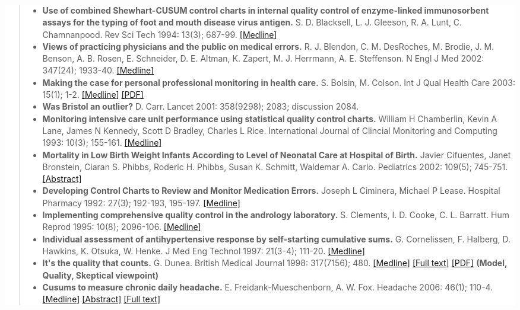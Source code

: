 > -   **Use of combined Shewhart-CUSUM control charts in internal
>     quality control of enzyme-linked immunosorbent assays for the
>     typing of foot and mouth disease virus antigen.** S. D.
>     Blacksell, L. J. Gleeson, R. A. Lunt, C. Chamnanpood. Rev Sci Tech
>     1994: 13(3); 687-99.
>     [\[Medline\]](http://www.ncbi.nlm.nih.gov/entrez/query.fcgi?cmd=Retrieve&db=PubMed&list_uids=7949345&dopt=Abstract)
> -   **Views of practicing physicians and the public on medical
>     errors.** R. J. Blendon, C. M. DesRoches, M. Brodie, J. M.
>     Benson, A. B. Rosen, E. Schneider, D. E. Altman, K. Zapert, M. J.
>     Herrmann, A. E. Steffenson. N Engl J Med 2002: 347(24); 1933-40.
>     [\[Medline\]](http://www.ncbi.nlm.nih.gov/entrez/query.fcgi?cmd=Retrieve&db=PubMed&list_uids=12477944&dopt=Abstract)
> -   **Making the case for personal professional monitoring in health
>     care.** S. Bolsin, M. Colson. Int J Qual Health Care 2003: 15(1);
>     1-2.
>     [\[Medline\]](http://www.ncbi.nlm.nih.gov/entrez/query.fcgi?cmd=Retrieve&db=PubMed&list_uids=12630793&dopt=Abstract)
>     [\[PDF\]](http://intqhc.oxfordjournals.org/cgi/reprint/15/1/1.pdf)
> -   **Was Bristol an outlier?** D. Carr. Lancet 2001: 358(9298); 2083;
>     discussion 2084.
> -   **Monitoring intensive care unit performance using statistical
>     quality control charts.** William H Chamberlin, Kevin A Lane,
>     James N Kennedy, Scott D Bradley, Charles L Rice. International
>     Journal of Clincial Monitoring and Computing 1993: 10(3); 155-161.
>     [\[Medline\]](http://www.ncbi.nlm.nih.gov/entrez/query.fcgi?cmd=Retrieve&db=PubMed&list_uids=8254228&dopt=Abstract)
> -   **Mortality in Low Birth Weight Infants According to Level of
>     Neonatal Care at Hospital of Birth.** Javier Cifuentes, Janet
>     Bronstein, Ciaran S. Phibbs, Roderic H. Phibbs, Susan K. Schmitt,
>     Waldemar A. Carlo. Pediatrics 2002: 109(5); 745-751.
>     [\[Abstract\]](http://www.pediatrics.org/cgi/content/abstract/109/5/745)
> -   **Developing Control Charts to Review and Monitor Medication
>     Errors.** Joseph L Ciminera, Michael P Lease. Hospital Pharmacy
>     1992: 27(3); 192-193, 195-197.
>     [\[Medline\]](http://www.ncbi.nlm.nih.gov/entrez/query.fcgi?cmd=Retrieve&db=PubMed&list_uids=10116719&dopt=Abstract)
> -   **Implementing comprehensive quality control in the andrology
>     laboratory.** S. Clements, I. D. Cooke, C. L. Barratt. Hum Reprod
>     1995: 10(8); 2096-106.
>     [\[Medline\]](http://www.ncbi.nlm.nih.gov/entrez/query.fcgi?cmd=Retrieve&db=PubMed&list_uids=8567848&dopt=Abstract)
> -   **Individual assessment of antihypertensive response by
>     self-starting cumulative sums.** G. Cornelissen, F. Halberg, D.
>     Hawkins, K. Otsuka, W. Henke. J Med Eng Technol 1997: 21(3-4);
>     111-20.
>     [\[Medline\]](http://www.ncbi.nlm.nih.gov/entrez/query.fcgi?cmd=Retrieve&db=PubMed&list_uids=9222952&dopt=Abstract)
> -   **It\'s the quality that counts.** G. Dunea. British Medical
>     Journal 1998: 317(7156); 480.
>     [\[Medline\]](http://www.ncbi.nlm.nih.gov/entrez/query.fcgi?cmd=Retrieve&db=PubMed&list_uids=9703552&dopt=Abstract)
>     [\[Full
>     text\]](http://bmj.bmjjournals.com/cgi/content/full/317/7156/480)
>     [\[PDF\]](http://bmj.bmjjournals.com/cgi/reprint/317/7156/480.pdf)
>     **(Model, Quality, Skeptical viewpoint)**
> -   **Cusums to measure chronic daily headache.** E.
>     Freidank-Mueschenborn, A. W. Fox. Headache 2006: 46(1); 110-4.
>     [\[Medline\]](http://www.ncbi.nlm.nih.gov/entrez/query.fcgi?cmd=Retrieve&db=PubMed&list_uids=16412158&dopt=Abstract)
>     [\[Abstract\]](http://www.blackwell-synergy.com.ezproxy.mnl.umkc.edu/doi/abs/10.1111/j.1526-4610.2006.00299.x)
>     [\[Full
>     text\]](http://www.blackwell-synergy.com/doi/full/10.1111/j.1526-4610.2006.00299.x)